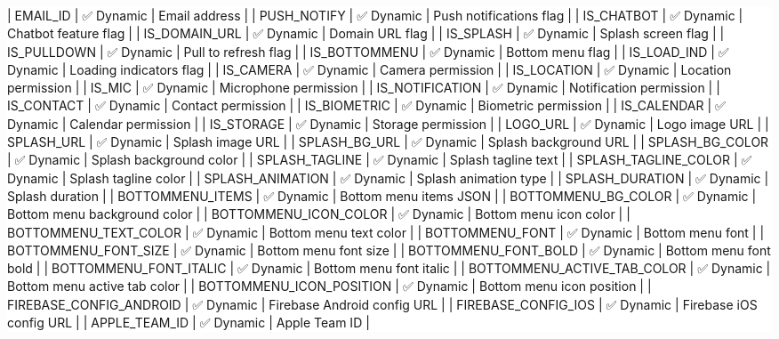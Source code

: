| EMAIL_ID                         | ✅ Dynamic | Email address                    |
| PUSH_NOTIFY                      | ✅ Dynamic | Push notifications flag          |
| IS_CHATBOT                       | ✅ Dynamic | Chatbot feature flag             |
| IS_DOMAIN_URL                    | ✅ Dynamic | Domain URL flag                  |
| IS_SPLASH                        | ✅ Dynamic | Splash screen flag               |
| IS_PULLDOWN                      | ✅ Dynamic | Pull to refresh flag             |
| IS_BOTTOMMENU                    | ✅ Dynamic | Bottom menu flag                 |
| IS_LOAD_IND                      | ✅ Dynamic | Loading indicators flag          |
| IS_CAMERA                        | ✅ Dynamic | Camera permission                |
| IS_LOCATION                      | ✅ Dynamic | Location permission              |
| IS_MIC                           | ✅ Dynamic | Microphone permission            |
| IS_NOTIFICATION                  | ✅ Dynamic | Notification permission          |
| IS_CONTACT                       | ✅ Dynamic | Contact permission               |
| IS_BIOMETRIC                     | ✅ Dynamic | Biometric permission             |
| IS_CALENDAR                      | ✅ Dynamic | Calendar permission              |
| IS_STORAGE                       | ✅ Dynamic | Storage permission               |
| LOGO_URL                         | ✅ Dynamic | Logo image URL                   |
| SPLASH_URL                       | ✅ Dynamic | Splash image URL                 |
| SPLASH_BG_URL                    | ✅ Dynamic | Splash background URL            |
| SPLASH_BG_COLOR                  | ✅ Dynamic | Splash background color          |
| SPLASH_TAGLINE                   | ✅ Dynamic | Splash tagline text              |
| SPLASH_TAGLINE_COLOR             | ✅ Dynamic | Splash tagline color             |
| SPLASH_ANIMATION                 | ✅ Dynamic | Splash animation type            |
| SPLASH_DURATION                  | ✅ Dynamic | Splash duration                  |
| BOTTOMMENU_ITEMS                 | ✅ Dynamic | Bottom menu items JSON           |
| BOTTOMMENU_BG_COLOR              | ✅ Dynamic | Bottom menu background color     |
| BOTTOMMENU_ICON_COLOR            | ✅ Dynamic | Bottom menu icon color           |
| BOTTOMMENU_TEXT_COLOR            | ✅ Dynamic | Bottom menu text color           |
| BOTTOMMENU_FONT                  | ✅ Dynamic | Bottom menu font                 |
| BOTTOMMENU_FONT_SIZE             | ✅ Dynamic | Bottom menu font size            |
| BOTTOMMENU_FONT_BOLD             | ✅ Dynamic | Bottom menu font bold            |
| BOTTOMMENU_FONT_ITALIC           | ✅ Dynamic | Bottom menu font italic          |
| BOTTOMMENU_ACTIVE_TAB_COLOR      | ✅ Dynamic | Bottom menu active tab color     |
| BOTTOMMENU_ICON_POSITION         | ✅ Dynamic | Bottom menu icon position        |
| FIREBASE_CONFIG_ANDROID          | ✅ Dynamic | Firebase Android config URL      |
| FIREBASE_CONFIG_IOS              | ✅ Dynamic | Firebase iOS config URL          |
| APPLE_TEAM_ID                    | ✅ Dynamic | Apple Team ID                    |